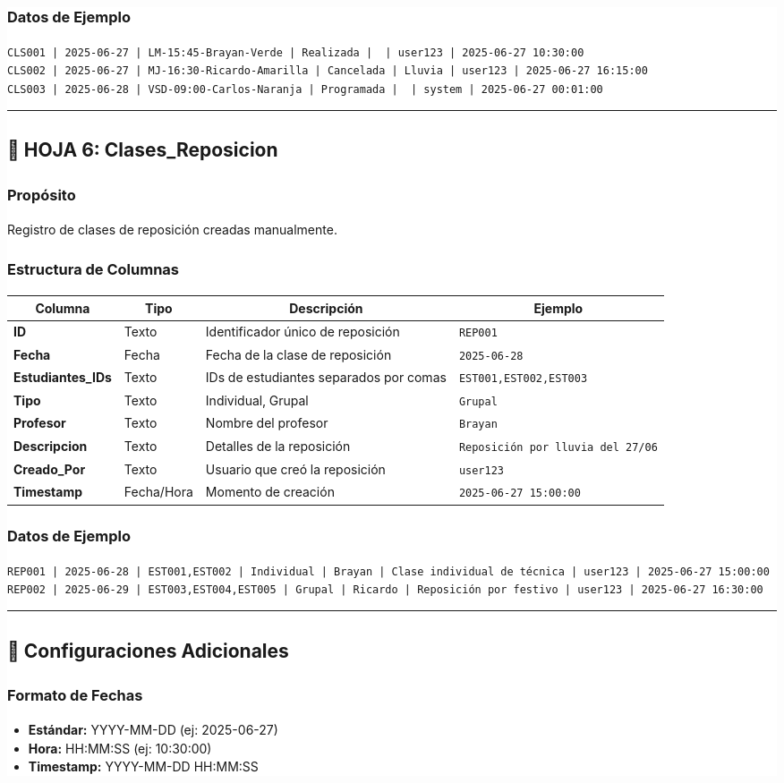### Datos de Ejemplo
```
CLS001 | 2025-06-27 | LM-15:45-Brayan-Verde | Realizada |  | user123 | 2025-06-27 10:30:00
CLS002 | 2025-06-27 | MJ-16:30-Ricardo-Amarilla | Cancelada | Lluvia | user123 | 2025-06-27 16:15:00
CLS003 | 2025-06-28 | VSD-09:00-Carlos-Naranja | Programada |  | system | 2025-06-27 00:01:00
```

---

## 🔄 HOJA 6: Clases_Reposicion

### Propósito
Registro de clases de reposición creadas manualmente.

### Estructura de Columnas

| Columna | Tipo | Descripción | Ejemplo |
|---------|------|-------------|---------|
| **ID** | Texto | Identificador único de reposición | `REP001` |
| **Fecha** | Fecha | Fecha de la clase de reposición | `2025-06-28` |
| **Estudiantes_IDs** | Texto | IDs de estudiantes separados por comas | `EST001,EST002,EST003` |
| **Tipo** | Texto | Individual, Grupal | `Grupal` |
| **Profesor** | Texto | Nombre del profesor | `Brayan` |
| **Descripcion** | Texto | Detalles de la reposición | `Reposición por lluvia del 27/06` |
| **Creado_Por** | Texto | Usuario que creó la reposición | `user123` |
| **Timestamp** | Fecha/Hora | Momento de creación | `2025-06-27 15:00:00` |

### Datos de Ejemplo
```
REP001 | 2025-06-28 | EST001,EST002 | Individual | Brayan | Clase individual de técnica | user123 | 2025-06-27 15:00:00
REP002 | 2025-06-29 | EST003,EST004,EST005 | Grupal | Ricardo | Reposición por festivo | user123 | 2025-06-27 16:30:00
```

---

## 🔧 Configuraciones Adicionales

### Formato de Fechas
- **Estándar:** YYYY-MM-DD (ej: 2025-06-27)
- **Hora:** HH:MM:SS (ej: 10:30:00)
- **Timestamp:** YYYY-MM-DD HH:MM:SS
